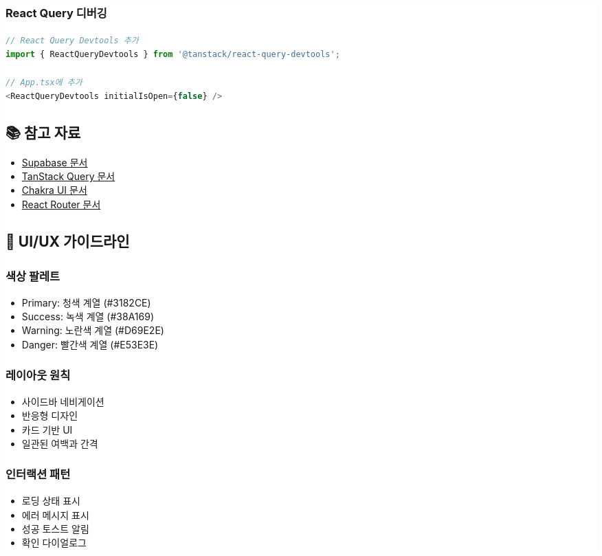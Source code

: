 ### React Query 디버깅
```typescript
// React Query Devtools 추가
import { ReactQueryDevtools } from '@tanstack/react-query-devtools';

// App.tsx에 추가
<ReactQueryDevtools initialIsOpen={false} />
```

## 📚 참고 자료

- [Supabase 문서](https://supabase.com/docs)
- [TanStack Query 문서](https://tanstack.com/query/latest)
- [Chakra UI 문서](https://chakra-ui.com)
- [React Router 문서](https://reactrouter.com)

## 🎨 UI/UX 가이드라인

### 색상 팔레트
- Primary: 청색 계열 (#3182CE)
- Success: 녹색 계열 (#38A169)
- Warning: 노란색 계열 (#D69E2E)
- Danger: 빨간색 계열 (#E53E3E)

### 레이아웃 원칙
- 사이드바 네비게이션
- 반응형 디자인
- 카드 기반 UI
- 일관된 여백과 간격

### 인터랙션 패턴
- 로딩 상태 표시
- 에러 메시지 표시
- 성공 토스트 알림
- 확인 다이얼로그